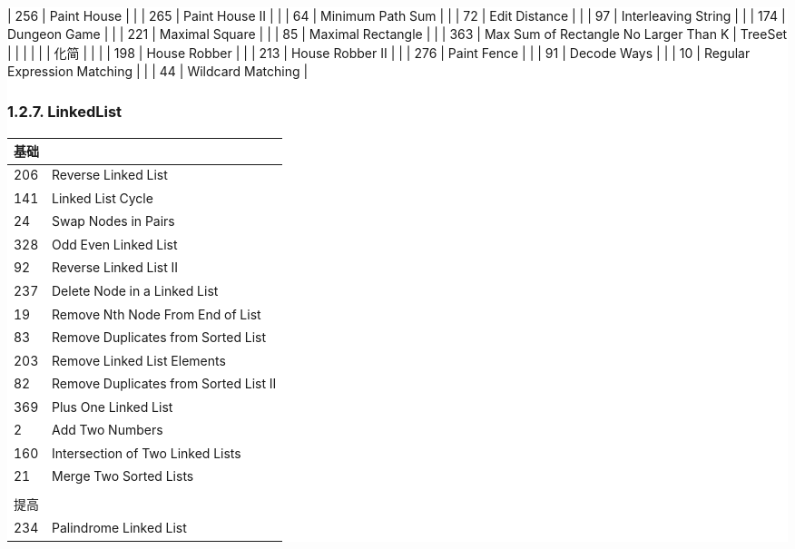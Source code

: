 | 256 | Paint House |  |
| 265 | Paint House II |  |
| 64 | Minimum Path Sum |  |
| 72 | Edit Distance |  |
| 97 | Interleaving String |  |
| 174 | Dungeon Game |  |
| 221 | Maximal Square |  |
| 85 | Maximal Rectangle |  |
| 363 | Max Sum of Rectangle No Larger Than K | TreeSet |
|  |  |  |
| 化简 |  |  |
| 198 | House Robber |  |
| 213 | House Robber II |  |
| 276 | Paint Fence |  |
| 91 | Decode Ways |  |
| 10 | Regular Expression Matching |  |
| 44 | Wildcard Matching |

### 1.2.7\. LinkedList

| 基础 |  |
| --- | --- |
| 206 | Reverse Linked List |
| 141 | Linked List Cycle |
| 24 | Swap Nodes in Pairs |
| 328 | Odd Even Linked List |
| 92 | Reverse Linked List II |
| 237 | Delete Node in a Linked List |
| 19 | Remove Nth Node From End of List |
| 83 | Remove Duplicates from Sorted List |
| 203 | Remove Linked List Elements |
| 82 | Remove Duplicates from Sorted List II |
| 369 | Plus One Linked List |
| 2 | Add Two Numbers |
| 160 | Intersection of Two Linked Lists |
| 21 | Merge Two Sorted Lists |
|  |  |
| 提高 |  |
| 234 | Palindrome Linked List |